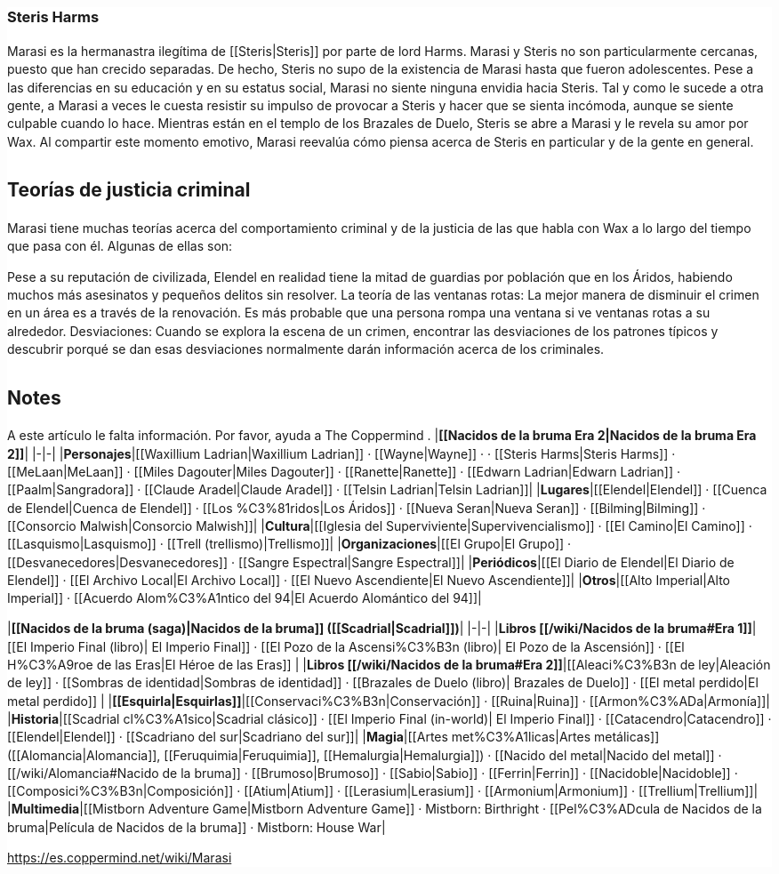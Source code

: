 ### Steris Harms
Marasi es la hermanastra ilegítima de [[Steris\|Steris]] por parte de lord Harms. Marasi y Steris no son particularmente cercanas, puesto que han crecido separadas. De hecho, Steris no supo de la existencia de Marasi hasta que fueron adolescentes. Pese a las diferencias en su educación y en su estatus social, Marasi no siente ninguna envidia hacia Steris. Tal y como le sucede a otra gente, a Marasi a veces le cuesta resistir su impulso de provocar a Steris y hacer que se sienta incómoda, aunque se siente culpable cuando lo hace. Mientras están en el templo de los Brazales de Duelo, Steris se abre a Marasi y le revela su amor por Wax. Al compartir este momento emotivo, Marasi reevalúa cómo piensa acerca de Steris en particular y de la gente en general.

## Teorías de justicia criminal
Marasi tiene muchas teorías acerca del comportamiento criminal y de la justicia de las que habla con Wax a lo largo del tiempo que pasa con él. Algunas de ellas son:

Pese a su reputación de civilizada, Elendel en realidad tiene la mitad de guardias por población que en los Áridos, habiendo muchos más asesinatos y pequeños delitos sin resolver.
La teoría de las ventanas rotas: La mejor manera de disminuir el crimen en un área es a través de la renovación. Es más probable que una persona rompa una ventana si ve ventanas rotas a su alrededor.
Desviaciones: Cuando se explora la escena de un crimen, encontrar las desviaciones de los patrones típicos y descubrir porqué se dan esas desviaciones normalmente darán información acerca de los criminales.
## Notes

A este artículo le falta información. Por favor, ayuda a The Coppermind .
|**[[Nacidos de la bruma Era 2\|Nacidos de la bruma Era 2]]**|
|-|-|
|**Personajes**|[[Waxillium Ladrian\|Waxillium Ladrian]] · [[Wayne\|Wayne]] ·  · [[Steris Harms\|Steris Harms]] · [[MeLaan\|MeLaan]] · [[Miles Dagouter\|Miles Dagouter]] · [[Ranette\|Ranette]] · [[Edwarn Ladrian\|Edwarn Ladrian]] · [[Paalm\|Sangradora]] · [[Claude Aradel\|Claude Aradel]] · [[Telsin Ladrian\|Telsin Ladrian]]|
|**Lugares**|[[Elendel\|Elendel]] · [[Cuenca de Elendel\|Cuenca de Elendel]] · [[Los %C3%81ridos\|Los Áridos]] · [[Nueva Seran\|Nueva Seran]] · [[Bilming\|Bilming]] · [[Consorcio Malwish\|Consorcio Malwish]]|
|**Cultura**|[[Iglesia del Superviviente\|Supervivencialismo]] · [[El Camino\|El Camino]] · [[Lasquismo\|Lasquismo]] · [[Trell (trellismo)\|Trellismo]]|
|**Organizaciones**|[[El Grupo\|El Grupo]] · [[Desvanecedores\|Desvanecedores]] · [[Sangre Espectral\|Sangre Espectral]]|
|**Periódicos**|[[El Diario de Elendel\|El Diario de Elendel]] · [[El Archivo Local\|El Archivo Local]] · [[El Nuevo Ascendiente\|El Nuevo Ascendiente]]|
|**Otros**|[[Alto Imperial\|Alto Imperial]] · [[Acuerdo Alom%C3%A1ntico del 94\|El Acuerdo Alomántico del 94]]|

|**[[Nacidos de la bruma (saga)\|Nacidos de la bruma]] ([[Scadrial\|Scadrial]])**|
|-|-|
|**Libros [[/wiki/Nacidos de la bruma#Era 1]]**|[[El Imperio Final (libro)\| El Imperio Final]] · [[El Pozo de la Ascensi%C3%B3n (libro)\| El Pozo de la Ascensión]] · [[El H%C3%A9roe de las Eras\|El Héroe de las Eras]] |
|**Libros [[/wiki/Nacidos de la bruma#Era 2]]**|[[Aleaci%C3%B3n de ley\|Aleación de ley]] · [[Sombras de identidad\|Sombras de identidad]] · [[Brazales de Duelo (libro)\| Brazales de Duelo]] · [[El metal perdido\|El metal perdido]]  |
|**[[Esquirla\|Esquirlas]]**|[[Conservaci%C3%B3n\|Conservación]] · [[Ruina\|Ruina]] · [[Armon%C3%ADa\|Armonía]]|
|**Historia**|[[Scadrial cl%C3%A1sico\|Scadrial clásico]] · [[El Imperio Final (in-world)\| El Imperio Final]] · [[Catacendro\|Catacendro]] · [[Elendel\|Elendel]] · [[Scadriano del sur\|Scadriano del sur]]|
|**Magia**|[[Artes met%C3%A1licas\|Artes metálicas]] ([[Alomancia\|Alomancia]], [[Feruquimia\|Feruquimia]], [[Hemalurgia\|Hemalurgia]]) · [[Nacido del metal\|Nacido del metal]] · [[/wiki/Alomancia#Nacido de la bruma]] · [[Brumoso\|Brumoso]] · [[Sabio\|Sabio]] · [[Ferrin\|Ferrin]] · [[Nacidoble\|Nacidoble]] · [[Composici%C3%B3n\|Composición]] · [[Atium\|Atium]] · [[Lerasium\|Lerasium]] · [[Armonium\|Armonium]] · [[Trellium\|Trellium]]|
|**Multimedia**|[[Mistborn Adventure Game\|Mistborn Adventure Game‎‎]] · Mistborn: Birthright · [[Pel%C3%ADcula de Nacidos de la bruma\|Película de Nacidos de la bruma]] · Mistborn: House War|



https://es.coppermind.net/wiki/Marasi